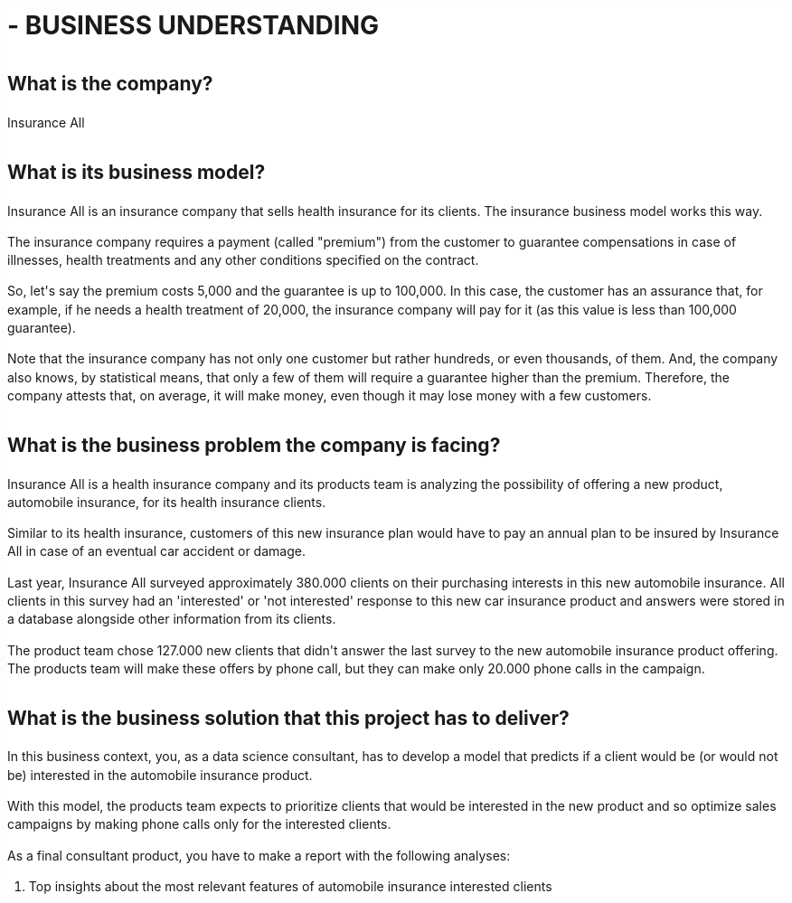 #  - BUSINESS UNDERSTANDING

## What is the company?

Insurance All

## What is its business model?

Insurance All is an insurance company that sells health insurance for its clients. The insurance business model works this way. 

The insurance company requires a payment (called "premium") from the customer to guarantee compensations in case of illnesses, health treatments and any other conditions specified on the contract.

So, let's say the premium costs 5,000 and the guarantee is up to 100,000. In this case, the customer has an assurance that, for example, if he needs a health treatment of 20,000, the insurance company will pay for it (as this value is less than 100,000 guarantee).

Note that the insurance company has not only one customer but rather hundreds, or even thousands, of them. And, the company also knows, by statistical means, that only a few of them will require a guarantee higher than the premium. Therefore, the company attests that, on average, it will make money, even though it may lose money with a few customers.
    
    
## What is the business problem the company is facing?

Insurance All is a health insurance company and its products team is analyzing the possibility of offering a new product, automobile insurance, for its health insurance clients.

Similar to its health insurance, customers of this new insurance plan would have to pay an annual plan to be insured by Insurance All in case of an eventual car accident or damage.

Last year, Insurance All surveyed approximately 380.000 clients on their purchasing interests in this new automobile insurance. All clients in this survey had an 'interested' or 'not interested' response to this new car insurance product and answers were stored in a database alongside other information from its clients.

The product team chose 127.000 new clients that didn't answer the last survey to the new automobile insurance product offering. The products team will make these offers by phone call, but they can make only 20.000 phone calls in the campaign.    


## What is the business solution that this project has to deliver?

In this business context, you, as a data science consultant, has to develop a model that predicts if a client would be (or would not be) interested in the automobile insurance product.
    
With this model, the products team expects to prioritize clients that would be interested in the new product and so optimize sales campaigns by making phone calls only for the interested clients.
    
As a final consultant product, you have to make a report with the following analyses:
    
1. Top insights about the most relevant features of automobile insurance interested clients 
    